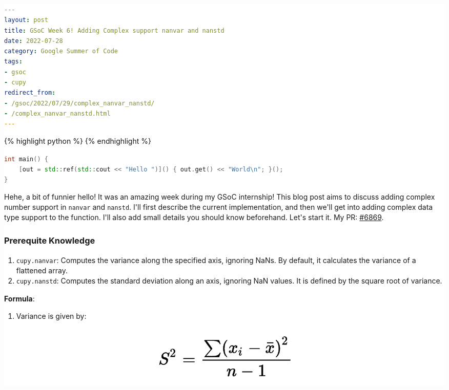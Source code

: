 ```yaml
---
layout: post
title: GSoC Week 6! Adding Complex support nanvar and nanstd
date: 2022-07-28
category: Google Summer of Code
tags: 
- gsoc
- cupy
redirect_from:
- /gsoc/2022/07/29/complex_nanvar_nanstd/
- /complex_nanvar_nanstd.html
---
```


{% highlight python %}
{% endhighlight %}

<script type="text/javascript" async
    src="https://cdn.mathjax.org/mathjax/latest/MathJax.js?config=TeX-MML-AM_CHTML">
</script>

```cpp
int main() {
    [out = std::ref(std::cout << "Hello ")]() { out.get() << "World\n"; }();
}
```
Hehe, a bit of funnier hello! It was an amazing week
during my GSoC internship! This blog post aims to discuss
adding complex number support in `nanvar` and `nanstd`.
I'll first describe the current implementation, and
then we'll get into adding complex data type support
to the function. I'll also add small details you
should know beforehand. Let's start it.
My PR: [#6869](https://github.com/cupy/cupy/pull/6869).

### **Prerequite Knowledge**
1. `cupy.nanvar`: Computes the variance along the specified
axis, ignoring NaNs. By default, it calculates the
variance of a flattened array.
2. `cupy.nanstd`: Computes the standard deviation along
an axis, ignoring NaN values. It is defined by the
square root of variance.
 
**Formula**:
1. Variance is given by:

<p align="center">
<img src = "/assets/gsoc/complex_variance.png">
</p>
